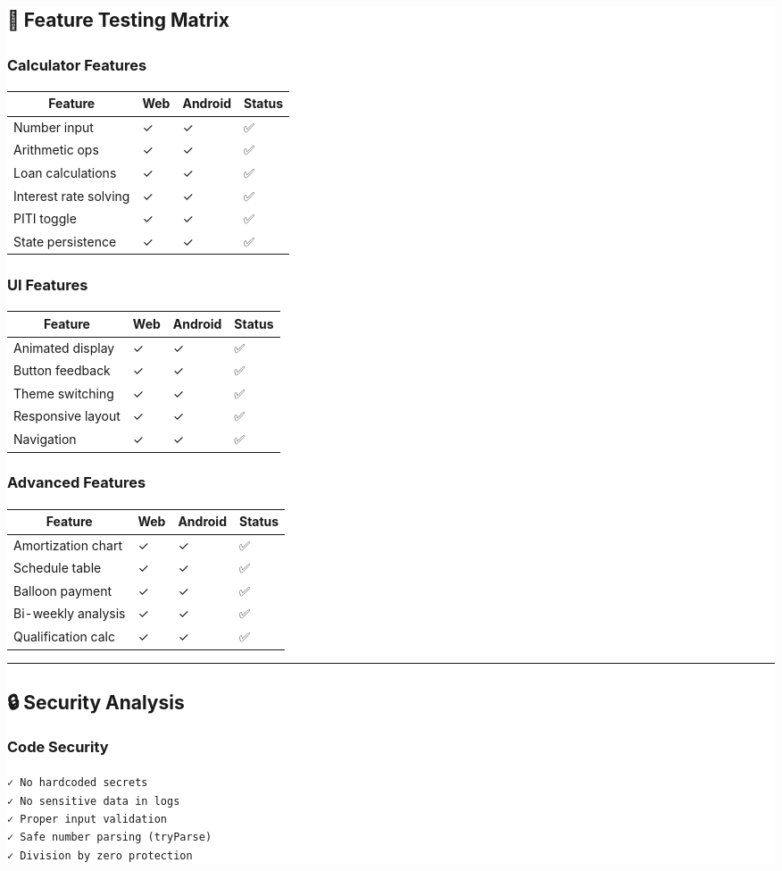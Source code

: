 
## 🎯 Feature Testing Matrix

### Calculator Features
| Feature | Web | Android | Status |
|---------|-----|---------|--------|
| Number input | ✓ | ✓ | ✅ |
| Arithmetic ops | ✓ | ✓ | ✅ |
| Loan calculations | ✓ | ✓ | ✅ |
| Interest rate solving | ✓ | ✓ | ✅ |
| PITI toggle | ✓ | ✓ | ✅ |
| State persistence | ✓ | ✓ | ✅ |

### UI Features
| Feature | Web | Android | Status |
|---------|-----|---------|--------|
| Animated display | ✓ | ✓ | ✅ |
| Button feedback | ✓ | ✓ | ✅ |
| Theme switching | ✓ | ✓ | ✅ |
| Responsive layout | ✓ | ✓ | ✅ |
| Navigation | ✓ | ✓ | ✅ |

### Advanced Features
| Feature | Web | Android | Status |
|---------|-----|---------|--------|
| Amortization chart | ✓ | ✓ | ✅ |
| Schedule table | ✓ | ✓ | ✅ |
| Balloon payment | ✓ | ✓ | ✅ |
| Bi-weekly analysis | ✓ | ✓ | ✅ |
| Qualification calc | ✓ | ✓ | ✅ |

---

## 🔒 Security Analysis

### Code Security
```
✓ No hardcoded secrets
✓ No sensitive data in logs
✓ Proper input validation
✓ Safe number parsing (tryParse)
✓ Division by zero protection
```
